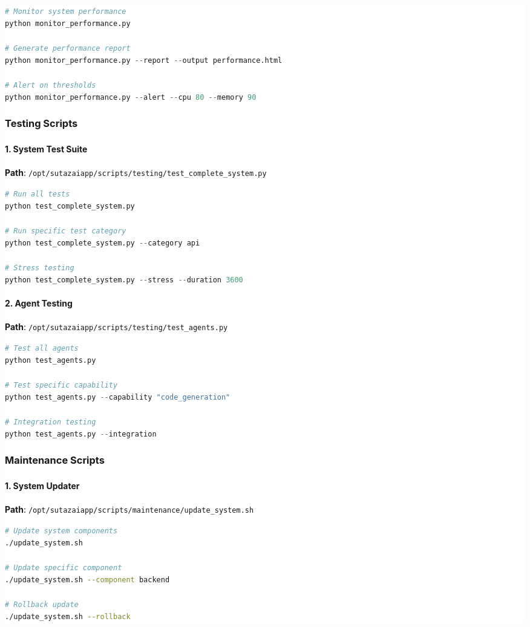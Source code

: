 ```python
# Monitor system performance
python monitor_performance.py

# Generate performance report
python monitor_performance.py --report --output performance.html

# Alert on thresholds
python monitor_performance.py --alert --cpu 80 --memory 90
```

### Testing Scripts

#### 1. System Test Suite
**Path**: `/opt/sutazaiapp/scripts/testing/test_complete_system.py`

```python
# Run all tests
python test_complete_system.py

# Run specific test category
python test_complete_system.py --category api

# Stress testing
python test_complete_system.py --stress --duration 3600
```

#### 2. Agent Testing
**Path**: `/opt/sutazaiapp/scripts/testing/test_agents.py`

```python
# Test all agents
python test_agents.py

# Test specific capability
python test_agents.py --capability "code_generation"

# Integration testing
python test_agents.py --integration
```

### Maintenance Scripts

#### 1. System Updater
**Path**: `/opt/sutazaiapp/scripts/maintenance/update_system.sh`

```bash
# Update system components
./update_system.sh

# Update specific component
./update_system.sh --component backend

# Rollback update
./update_system.sh --rollback
```
